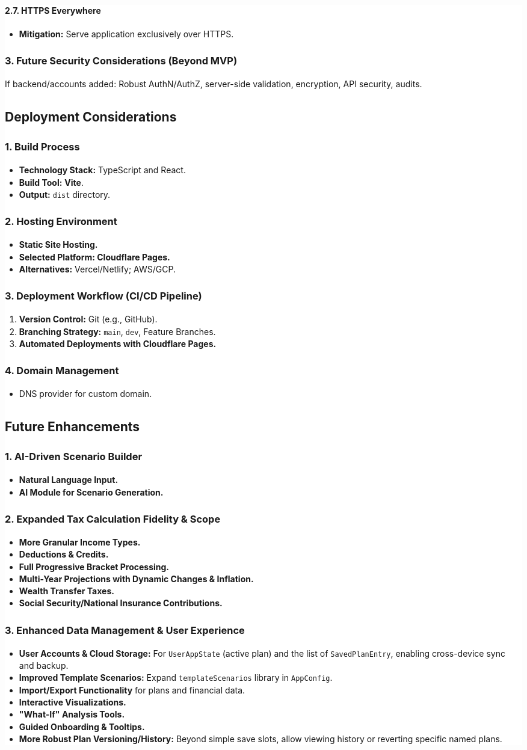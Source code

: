 #### 2.7. HTTPS Everywhere
* **Mitigation:** Serve application exclusively over HTTPS.

### 3. Future Security Considerations (Beyond MVP)
If backend/accounts added: Robust AuthN/AuthZ, server-side validation, encryption, API security, audits.

## Deployment Considerations

### 1. Build Process
* **Technology Stack:** TypeScript and React.
* **Build Tool:** **Vite**.
* **Output:** `dist` directory.

### 2. Hosting Environment
* **Static Site Hosting.**
* **Selected Platform: Cloudflare Pages.**
* **Alternatives:** Vercel/Netlify; AWS/GCP.

### 3. Deployment Workflow (CI/CD Pipeline)
1.  **Version Control:** Git (e.g., GitHub).
2.  **Branching Strategy:** `main`, `dev`, Feature Branches.
3.  **Automated Deployments with Cloudflare Pages.**

### 4. Domain Management
* DNS provider for custom domain.

## Future Enhancements

### 1. AI-Driven Scenario Builder
* **Natural Language Input.**
* **AI Module for Scenario Generation.**

### 2. Expanded Tax Calculation Fidelity & Scope
* **More Granular Income Types.**
* **Deductions & Credits.**
* **Full Progressive Bracket Processing.**
* **Multi-Year Projections with Dynamic Changes & Inflation.**
* **Wealth Transfer Taxes.**
* **Social Security/National Insurance Contributions.**

### 3. Enhanced Data Management & User Experience
* **User Accounts & Cloud Storage:** For `UserAppState` (active plan) and the list of `SavedPlanEntry`, enabling cross-device sync and backup.
* **Improved Template Scenarios:** Expand `templateScenarios` library in `AppConfig`.
* **Import/Export Functionality** for plans and financial data.
* **Interactive Visualizations.**
* **"What-If" Analysis Tools.**
* **Guided Onboarding & Tooltips.**
* **More Robust Plan Versioning/History:** Beyond simple save slots, allow viewing history or reverting specific named plans.
